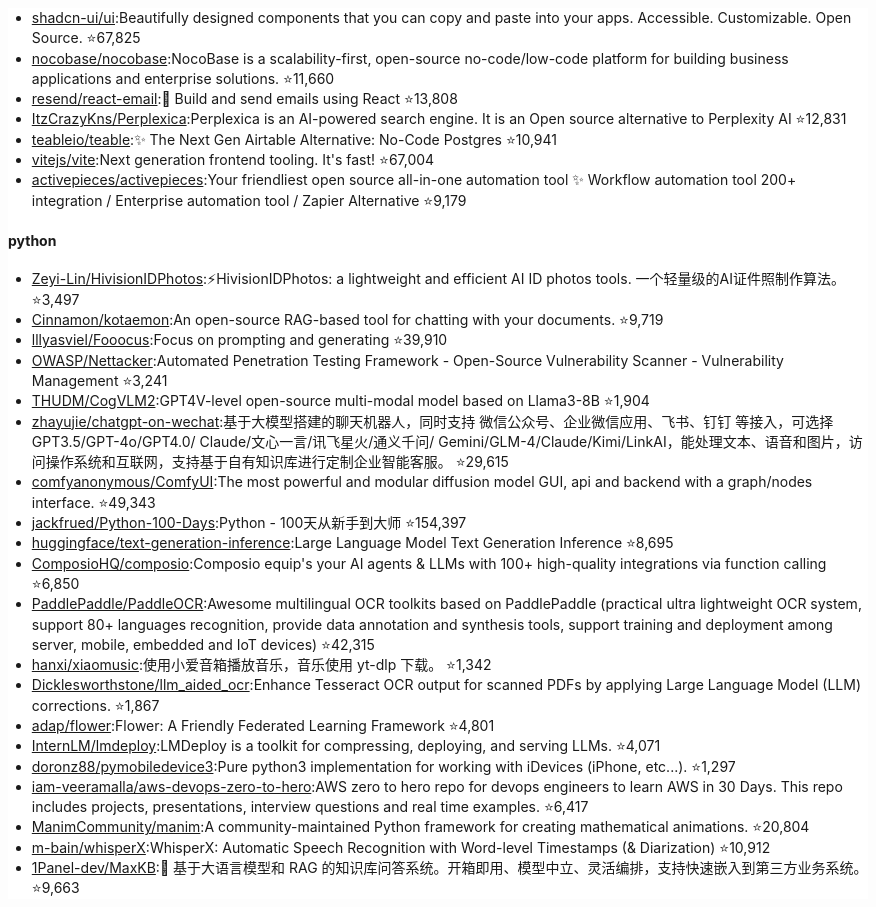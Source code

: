 * [shadcn-ui/ui](https://github.com/shadcn-ui/ui):Beautifully designed components that you can copy and paste into your apps. Accessible. Customizable. Open Source. ⭐67,825
* [nocobase/nocobase](https://github.com/nocobase/nocobase):NocoBase is a scalability-first, open-source no-code/low-code platform for building business applications and enterprise solutions. ⭐11,660
* [resend/react-email](https://github.com/resend/react-email):💌 Build and send emails using React ⭐13,808
* [ItzCrazyKns/Perplexica](https://github.com/ItzCrazyKns/Perplexica):Perplexica is an AI-powered search engine. It is an Open source alternative to Perplexity AI ⭐12,831
* [teableio/teable](https://github.com/teableio/teable):✨ The Next Gen Airtable Alternative: No-Code Postgres ⭐10,941
* [vitejs/vite](https://github.com/vitejs/vite):Next generation frontend tooling. It's fast! ⭐67,004
* [activepieces/activepieces](https://github.com/activepieces/activepieces):Your friendliest open source all-in-one automation tool ✨ Workflow automation tool 200+ integration / Enterprise automation tool / Zapier Alternative ⭐9,179

#### python
* [Zeyi-Lin/HivisionIDPhotos](https://github.com/Zeyi-Lin/HivisionIDPhotos):⚡️HivisionIDPhotos: a lightweight and efficient AI ID photos tools. 一个轻量级的AI证件照制作算法。 ⭐3,497
* [Cinnamon/kotaemon](https://github.com/Cinnamon/kotaemon):An open-source RAG-based tool for chatting with your documents. ⭐9,719
* [lllyasviel/Fooocus](https://github.com/lllyasviel/Fooocus):Focus on prompting and generating ⭐39,910
* [OWASP/Nettacker](https://github.com/OWASP/Nettacker):Automated Penetration Testing Framework - Open-Source Vulnerability Scanner - Vulnerability Management ⭐3,241
* [THUDM/CogVLM2](https://github.com/THUDM/CogVLM2):GPT4V-level open-source multi-modal model based on Llama3-8B ⭐1,904
* [zhayujie/chatgpt-on-wechat](https://github.com/zhayujie/chatgpt-on-wechat):基于大模型搭建的聊天机器人，同时支持 微信公众号、企业微信应用、飞书、钉钉 等接入，可选择GPT3.5/GPT-4o/GPT4.0/ Claude/文心一言/讯飞星火/通义千问/ Gemini/GLM-4/Claude/Kimi/LinkAI，能处理文本、语音和图片，访问操作系统和互联网，支持基于自有知识库进行定制企业智能客服。 ⭐29,615
* [comfyanonymous/ComfyUI](https://github.com/comfyanonymous/ComfyUI):The most powerful and modular diffusion model GUI, api and backend with a graph/nodes interface. ⭐49,343
* [jackfrued/Python-100-Days](https://github.com/jackfrued/Python-100-Days):Python - 100天从新手到大师 ⭐154,397
* [huggingface/text-generation-inference](https://github.com/huggingface/text-generation-inference):Large Language Model Text Generation Inference ⭐8,695
* [ComposioHQ/composio](https://github.com/ComposioHQ/composio):Composio equip's your AI agents & LLMs with 100+ high-quality integrations via function calling ⭐6,850
* [PaddlePaddle/PaddleOCR](https://github.com/PaddlePaddle/PaddleOCR):Awesome multilingual OCR toolkits based on PaddlePaddle (practical ultra lightweight OCR system, support 80+ languages recognition, provide data annotation and synthesis tools, support training and deployment among server, mobile, embedded and IoT devices) ⭐42,315
* [hanxi/xiaomusic](https://github.com/hanxi/xiaomusic):使用小爱音箱播放音乐，音乐使用 yt-dlp 下载。 ⭐1,342
* [Dicklesworthstone/llm_aided_ocr](https://github.com/Dicklesworthstone/llm_aided_ocr):Enhance Tesseract OCR output for scanned PDFs by applying Large Language Model (LLM) corrections. ⭐1,867
* [adap/flower](https://github.com/adap/flower):Flower: A Friendly Federated Learning Framework ⭐4,801
* [InternLM/lmdeploy](https://github.com/InternLM/lmdeploy):LMDeploy is a toolkit for compressing, deploying, and serving LLMs. ⭐4,071
* [doronz88/pymobiledevice3](https://github.com/doronz88/pymobiledevice3):Pure python3 implementation for working with iDevices (iPhone, etc...). ⭐1,297
* [iam-veeramalla/aws-devops-zero-to-hero](https://github.com/iam-veeramalla/aws-devops-zero-to-hero):AWS zero to hero repo for devops engineers to learn AWS in 30 Days. This repo includes projects, presentations, interview questions and real time examples. ⭐6,417
* [ManimCommunity/manim](https://github.com/ManimCommunity/manim):A community-maintained Python framework for creating mathematical animations. ⭐20,804
* [m-bain/whisperX](https://github.com/m-bain/whisperX):WhisperX: Automatic Speech Recognition with Word-level Timestamps (& Diarization) ⭐10,912
* [1Panel-dev/MaxKB](https://github.com/1Panel-dev/MaxKB):🚀 基于大语言模型和 RAG 的知识库问答系统。开箱即用、模型中立、灵活编排，支持快速嵌入到第三方业务系统。 ⭐9,663
